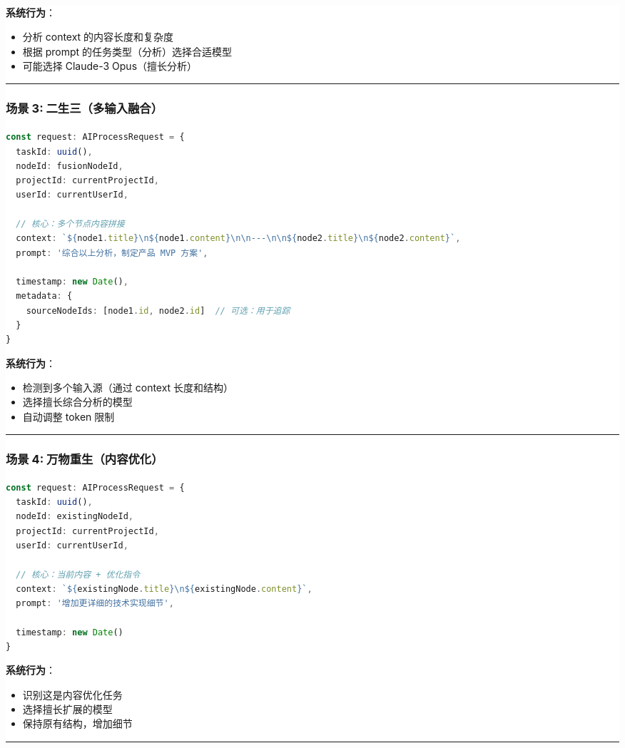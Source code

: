 **系统行为**：
- 分析 context 的内容长度和复杂度
- 根据 prompt 的任务类型（分析）选择合适模型
- 可能选择 Claude-3 Opus（擅长分析）

---

### 场景 3: 二生三（多输入融合）

```typescript
const request: AIProcessRequest = {
  taskId: uuid(),
  nodeId: fusionNodeId,
  projectId: currentProjectId,
  userId: currentUserId,

  // 核心：多个节点内容拼接
  context: `${node1.title}\n${node1.content}\n\n---\n\n${node2.title}\n${node2.content}`,
  prompt: '综合以上分析，制定产品 MVP 方案',

  timestamp: new Date(),
  metadata: {
    sourceNodeIds: [node1.id, node2.id]  // 可选：用于追踪
  }
}
```

**系统行为**：
- 检测到多个输入源（通过 context 长度和结构）
- 选择擅长综合分析的模型
- 自动调整 token 限制

---

### 场景 4: 万物重生（内容优化）

```typescript
const request: AIProcessRequest = {
  taskId: uuid(),
  nodeId: existingNodeId,
  projectId: currentProjectId,
  userId: currentUserId,

  // 核心：当前内容 + 优化指令
  context: `${existingNode.title}\n${existingNode.content}`,
  prompt: '增加更详细的技术实现细节',

  timestamp: new Date()
}
```

**系统行为**：
- 识别这是内容优化任务
- 选择擅长扩展的模型
- 保持原有结构，增加细节

---